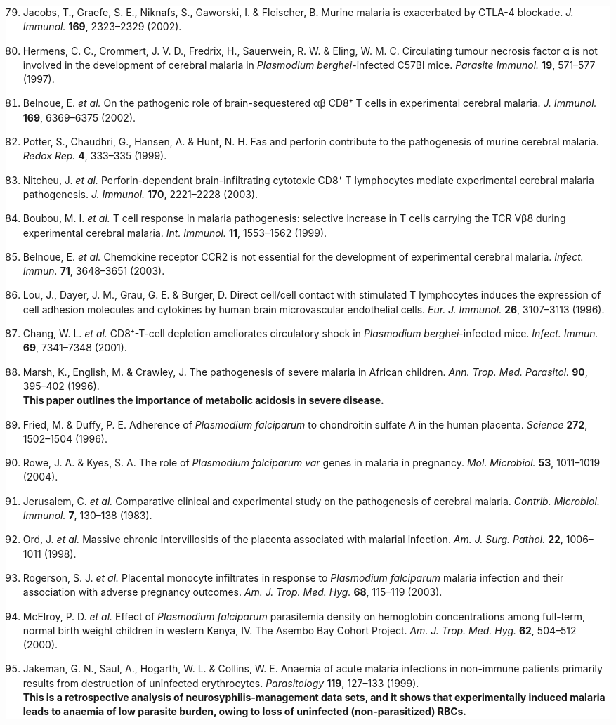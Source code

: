 79. Jacobs, T., Graefe, S. E., Niknafs, S., Gaworski, I. & Fleischer, B. Murine malaria is exacerbated by CTLA-4 blockade. *J. Immunol.* **169**, 2323–2329 (2002).

80. Hermens, C. C., Crommert, J. V. D., Fredrix, H., Sauerwein, R. W. & Eling, W. M. C. Circulating tumour necrosis factor α is not involved in the development of cerebral malaria in *Plasmodium berghei*-infected C57Bl mice. *Parasite Immunol.* **19**, 571–577 (1997).

81. Belnoue, E. *et al.* On the pathogenic role of brain-sequestered αβ CD8⁺ T cells in experimental cerebral malaria. *J. Immunol.* **169**, 6369–6375 (2002).

82. Potter, S., Chaudhri, G., Hansen, A. & Hunt, N. H. Fas and perforin contribute to the pathogenesis of murine cerebral malaria. *Redox Rep.* **4**, 333–335 (1999).

83. Nitcheu, J. *et al.* Perforin-dependent brain-infiltrating cytotoxic CD8⁺ T lymphocytes mediate experimental cerebral malaria pathogenesis. *J. Immunol.* **170**, 2221–2228 (2003).

84. Boubou, M. I. *et al.* T cell response in malaria pathogenesis: selective increase in T cells carrying the TCR Vβ8 during experimental cerebral malaria. *Int. Immunol.* **11**, 1553–1562 (1999).

85. Belnoue, E. *et al.* Chemokine receptor CCR2 is not essential for the development of experimental cerebral malaria. *Infect. Immun.* **71**, 3648–3651 (2003).

86. Lou, J., Dayer, J. M., Grau, G. E. & Burger, D. Direct cell/cell contact with stimulated T lymphocytes induces the expression of cell adhesion molecules and cytokines by human brain microvascular endothelial cells. *Eur. J. Immunol.* **26**, 3107–3113 (1996).

87. Chang, W. L. *et al.* CD8⁺-T-cell depletion ameliorates circulatory shock in *Plasmodium berghei*-infected mice. *Infect. Immun.* **69**, 7341–7348 (2001).

88. Marsh, K., English, M. & Crawley, J. The pathogenesis of severe malaria in African children. *Ann. Trop. Med. Parasitol.* **90**, 395–402 (1996).  
**This paper outlines the importance of metabolic acidosis in severe disease.**

89. Fried, M. & Duffy, P. E. Adherence of *Plasmodium falciparum* to chondroitin sulfate A in the human placenta. *Science* **272**, 1502–1504 (1996).

90. Rowe, J. A. & Kyes, S. A. The role of *Plasmodium falciparum var* genes in malaria in pregnancy. *Mol. Microbiol.* **53**, 1011–1019 (2004).

91. Jerusalem, C. *et al.* Comparative clinical and experimental study on the pathogenesis of cerebral malaria. *Contrib. Microbiol. Immunol.* **7**, 130–138 (1983).

92. Ord, J. *et al.* Massive chronic intervillositis of the placenta associated with malarial infection. *Am. J. Surg. Pathol.* **22**, 1006–1011 (1998).

93. Rogerson, S. J. *et al.* Placental monocyte infiltrates in response to *Plasmodium falciparum* malaria infection and their association with adverse pregnancy outcomes. *Am. J. Trop. Med. Hyg.* **68**, 115–119 (2003).

94. McElroy, P. D. *et al.* Effect of *Plasmodium falciparum* parasitemia density on hemoglobin concentrations among full-term, normal birth weight children in western Kenya, IV. The Asembo Bay Cohort Project. *Am. J. Trop. Med. Hyg.* **62**, 504–512 (2000).

95. Jakeman, G. N., Saul, A., Hogarth, W. L. & Collins, W. E. Anaemia of acute malaria infections in non-immune patients primarily results from destruction of uninfected erythrocytes. *Parasitology* **119**, 127–133 (1999).  
**This is a retrospective analysis of neurosyphilis-management data sets, and it shows that experimentally induced malaria leads to anaemia of low parasite burden, owing to loss of uninfected (non-parasitized) RBCs.**
